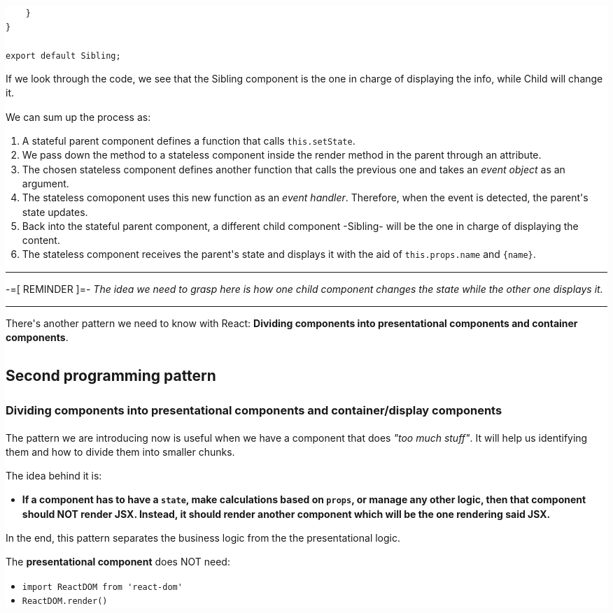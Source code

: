 ```JSX
    }
}

export default Sibling;
```

If we look through the code, we see that the Sibling component is the one in charge of displaying the info, while Child will change it.

We can sum up the process as:

1. A stateful parent component defines a function that calls `this.setState`.
2. We pass down the method to a stateless component inside the render method in the parent through an attribute.
3. The chosen stateless component defines another function that calls the previous one and takes an _event object_ as an argument.
4. The stateless comoponent uses this new function as an _event handler_. Therefore, when the event is detected, the parent's state updates.
5. Back into the stateful parent component, a different child component -Sibling- will be the one in charge of displaying the content.
6. The stateless component receives the parent's state and displays it with the aid of `this.props.name` and `{name}`.

---

-=[ REMINDER ]=-
_The idea we need to grasp here is how one child component changes the state while the other one displays it._

---

There's another pattern we need to know with React: **Dividing components into presentational components and container components**.

## Second programming pattern

### Dividing components into presentational components and container/display components

The pattern we are introducing now is useful when we have a component that does _"too much stuff"_. It will help us identifying them and how to divide them into smaller chunks.

The idea behind it is:  

- **If a component has to have a `state`, make calculations based on `props`, or manage any other logic, then that component should NOT render JSX. Instead, it should render another component which will be the one rendering said JSX.**

In the end, this pattern separates the business logic from the the presentational logic.

The **presentational component** does NOT need:

- `import ReactDOM from 'react-dom'`
- `ReactDOM.render()`
